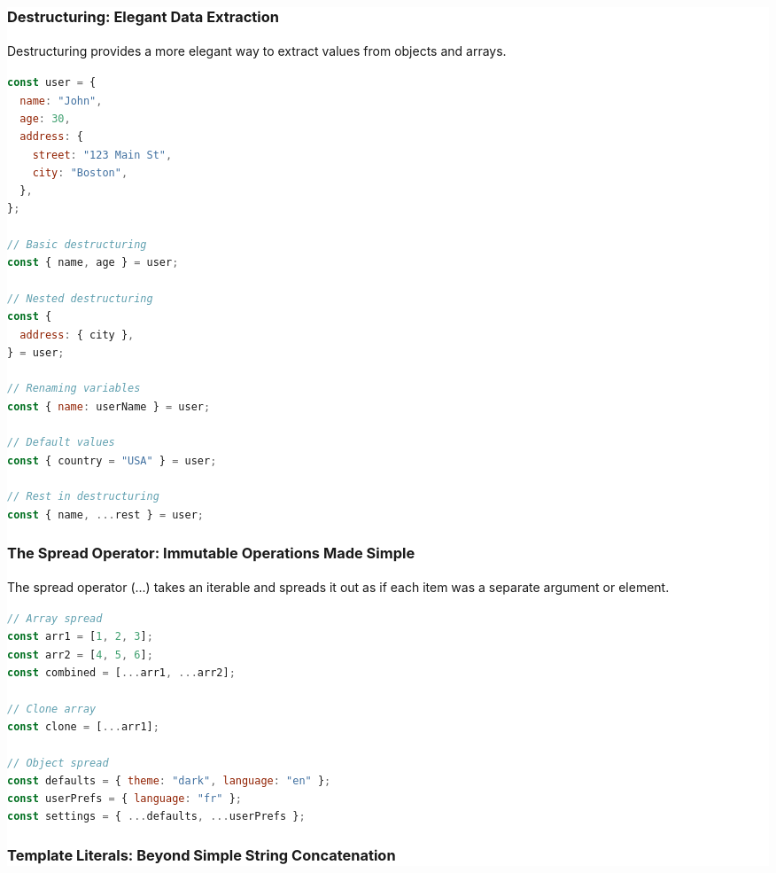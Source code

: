 ### Destructuring: Elegant Data Extraction

Destructuring provides a more elegant way to extract values from objects and arrays.

```javascript
const user = {
  name: "John",
  age: 30,
  address: {
    street: "123 Main St",
    city: "Boston",
  },
};

// Basic destructuring
const { name, age } = user;

// Nested destructuring
const {
  address: { city },
} = user;

// Renaming variables
const { name: userName } = user;

// Default values
const { country = "USA" } = user;

// Rest in destructuring
const { name, ...rest } = user;
```

### The Spread Operator: Immutable Operations Made Simple

The spread operator (...) takes an iterable and spreads it out as if each item was a separate argument or element.

```javascript
// Array spread
const arr1 = [1, 2, 3];
const arr2 = [4, 5, 6];
const combined = [...arr1, ...arr2];

// Clone array
const clone = [...arr1];

// Object spread
const defaults = { theme: "dark", language: "en" };
const userPrefs = { language: "fr" };
const settings = { ...defaults, ...userPrefs };
```

### Template Literals: Beyond Simple String Concatenation
